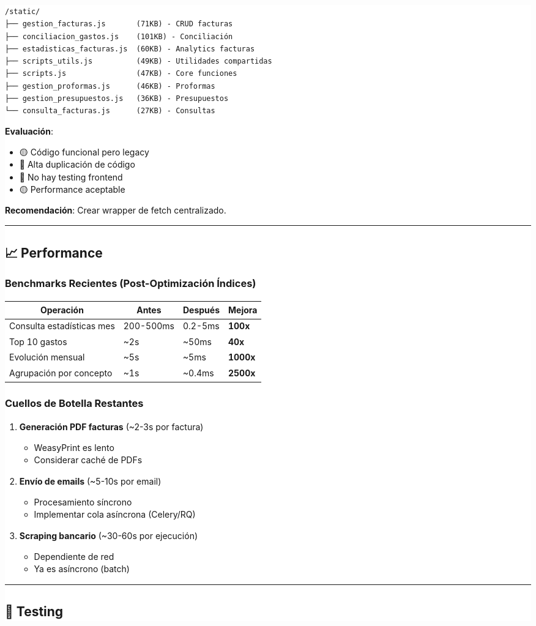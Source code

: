 ```
/static/
├── gestion_facturas.js       (71KB) - CRUD facturas
├── conciliacion_gastos.js    (101KB) - Conciliación
├── estadisticas_facturas.js  (60KB) - Analytics facturas
├── scripts_utils.js          (49KB) - Utilidades compartidas
├── scripts.js                (47KB) - Core funciones
├── gestion_proformas.js      (46KB) - Proformas
├── gestion_presupuestos.js   (36KB) - Presupuestos
└── consulta_facturas.js      (27KB) - Consultas
```

**Evaluación**: 
- 🟡 Código funcional pero legacy
- 🔴 Alta duplicación de código
- 🔴 No hay testing frontend
- 🟡 Performance aceptable

**Recomendación**: Crear wrapper de fetch centralizado.

---

## 📈 Performance

### Benchmarks Recientes (Post-Optimización Índices)

| Operación | Antes | Después | Mejora |
|-----------|-------|---------|--------|
| Consulta estadísticas mes | 200-500ms | 0.2-5ms | **100x** |
| Top 10 gastos | ~2s | ~50ms | **40x** |
| Evolución mensual | ~5s | ~5ms | **1000x** |
| Agrupación por concepto | ~1s | ~0.4ms | **2500x** |

### Cuellos de Botella Restantes

1. **Generación PDF facturas** (~2-3s por factura)
   - WeasyPrint es lento
   - Considerar caché de PDFs

2. **Envío de emails** (~5-10s por email)
   - Procesamiento síncrono
   - Implementar cola asíncrona (Celery/RQ)

3. **Scraping bancario** (~30-60s por ejecución)
   - Dependiente de red
   - Ya es asíncrono (batch)

---

## 🧪 Testing
